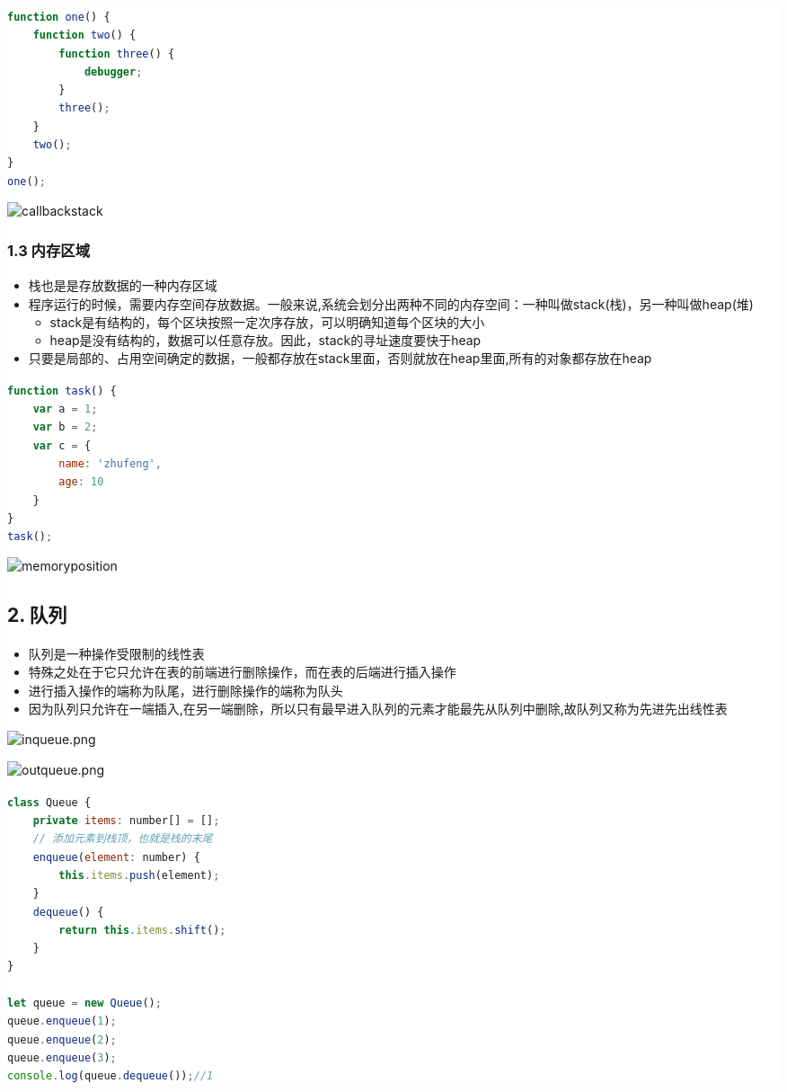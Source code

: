 ```js
function one() {
    function two() {
        function three() {
            debugger;
        }
        three();
    }
    two();
}
one();
```

![callbackstack](http://img.zhufengpeixun.cn/callbackstack.png)

### 1.3 内存区域

- 栈也是是存放数据的一种内存区域
- 程序运行的时候，需要内存空间存放数据。一般来说,系统会划分出两种不同的内存空间：一种叫做stack(栈)，另一种叫做heap(堆)
  - stack是有结构的，每个区块按照一定次序存放，可以明确知道每个区块的大小
  - heap是没有结构的，数据可以任意存放。因此，stack的寻址速度要快于heap
- 只要是局部的、占用空间确定的数据，一般都存放在stack里面，否则就放在heap里面,所有的对象都存放在heap

```js
function task() {
    var a = 1;
    var b = 2;
    var c = {
        name: 'zhufeng',
        age: 10
    }
}
task();
```

![memoryposition](http://img.zhufengpeixun.cn/memoryposition.jpg)

## 2. 队列

- 队列是一种操作受限制的线性表
- 特殊之处在于它只允许在表的前端进行删除操作，而在表的后端进行插入操作
- 进行插入操作的端称为队尾，进行删除操作的端称为队头
- 因为队列只允许在一端插入,在另一端删除，所以只有最早进入队列的元素才能最先从队列中删除,故队列又称为先进先出线性表

![inqueue.png](http://img.zhufengpeixun.cn/inqueue.png)

![outqueue.png](http://img.zhufengpeixun.cn/outqueue.png)

```js
class Queue {
    private items: number[] = [];
    // 添加元素到栈顶，也就是栈的末尾
    enqueue(element: number) {
        this.items.push(element);
    }
    dequeue() {
        return this.items.shift();
    }
}

let queue = new Queue();
queue.enqueue(1);
queue.enqueue(2);
queue.enqueue(3);
console.log(queue.dequeue());//1
```